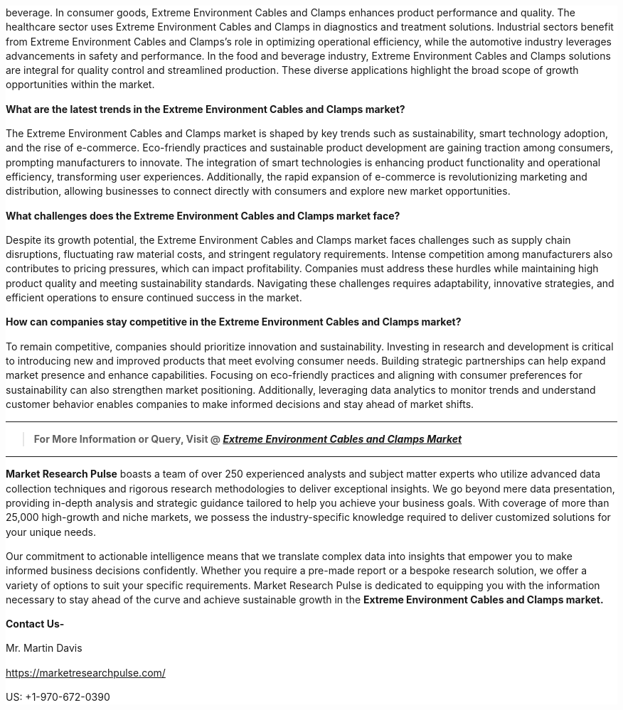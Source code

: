 beverage. In consumer goods, Extreme Environment Cables and Clamps enhances product performance and quality. The healthcare sector uses Extreme Environment Cables and Clamps in diagnostics and treatment solutions. Industrial sectors benefit from Extreme Environment Cables and Clamps&rsquo;s role in optimizing operational efficiency, while the automotive industry leverages advancements in safety and performance. In the food and beverage industry, Extreme Environment Cables and Clamps solutions are integral for quality control and streamlined production. These diverse applications highlight the broad scope of growth opportunities within the market.</p><p><strong>What are the latest trends in the Extreme Environment Cables and Clamps market?</strong></p><p>The Extreme Environment Cables and Clamps market is shaped by key trends such as sustainability, smart technology adoption, and the rise of e-commerce. Eco-friendly practices and sustainable product development are gaining traction among consumers, prompting manufacturers to innovate. The integration of smart technologies is enhancing product functionality and operational efficiency, transforming user experiences. Additionally, the rapid expansion of e-commerce is revolutionizing marketing and distribution, allowing businesses to connect directly with consumers and explore new market opportunities.</p><p><strong>What challenges does the Extreme Environment Cables and Clamps market face?</strong></p><p>Despite its growth potential, the Extreme Environment Cables and Clamps market faces challenges such as supply chain disruptions, fluctuating raw material costs, and stringent regulatory requirements. Intense competition among manufacturers also contributes to pricing pressures, which can impact profitability. Companies must address these hurdles while maintaining high product quality and meeting sustainability standards. Navigating these challenges requires adaptability, innovative strategies, and efficient operations to ensure continued success in the market.</p><p><strong>How can companies stay competitive in the Extreme Environment Cables and Clamps market?</strong></p><p>To remain competitive, companies should prioritize innovation and sustainability. Investing in research and development is critical to introducing new and improved products that meet evolving consumer needs. Building strategic partnerships can help expand market presence and enhance capabilities. Focusing on eco-friendly practices and aligning with consumer preferences for sustainability can also strengthen market positioning. Additionally, leveraging data analytics to monitor trends and understand customer behavior enables companies to make informed decisions and stay ahead of market shifts.</p><hr /><blockquote><p><strong>For More Information or Query, Visit @&nbsp;<em><a href="https://marketresearchpulse.com/report/131385/extreme-environment-cables-and-clamps-market?utm_source=Linkedin&utm_medium=026">Extreme Environment Cables and Clamps Market</a></em></strong></p></blockquote><hr /><p><strong>Market Research Pulse</strong> boasts a team of over 250 experienced analysts and subject matter experts who utilize advanced data collection techniques and rigorous research methodologies to deliver exceptional insights. We go beyond mere data presentation, providing in-depth analysis and strategic guidance tailored to help you achieve your business goals. With coverage of more than 25,000 high-growth and niche markets, we possess the industry-specific knowledge required to deliver customized solutions for your unique needs.</p><p>Our commitment to actionable intelligence means that we translate complex data into insights that empower you to make informed business decisions confidently. Whether you require a pre-made report or a bespoke research solution, we offer a variety of options to suit your specific requirements. Market Research Pulse is dedicated to equipping you with the information necessary to stay ahead of the curve and achieve sustainable growth in the <strong>Extreme Environment Cables and Clamps market.</strong></p><p><strong>Contact Us-</strong></p><p>Mr. Martin Davis</p><p>https://marketresearchpulse.com/</p><p>US: +1-970-672-0390</p>
